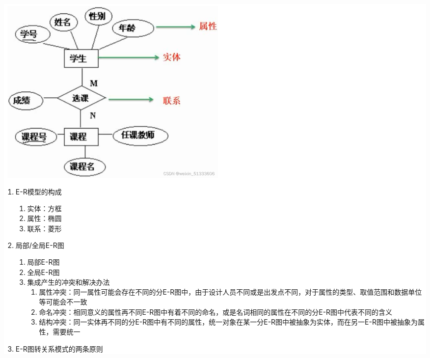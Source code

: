 <img src="../../imgs/image-20221023162556599.png" alt="image-20221023162556599" style="zoom:50%;" />

1. E-R模型的构成

   1. 实体：方框
   2. 属性：椭圆
   3. 联系：菱形

2. 局部/全局E-R图

   1. 局部E-R图
   2. 全局E-R图
   3. 集成产生的冲突和解决办法
      1. 属性冲突：同一属性可能会存在不同的分E-R图中，由于设计人员不同或是出发点不同，对于属性的类型、取值范围和数据单位等可能会不一致
      2. 命名冲突：相同意义的属性再不同E-R图中有着不同的命名，或是名词相同的属性在不同的分E-R图中代表不同的含义
      3. 结构冲突：同一实体再不同的分E-R图中有不同的属性，统一对象在某一分E-R图中被抽象为实体，而在另一E-R图中被抽象为属性，需要统一

3. E-R图转关系模式的两条原则
